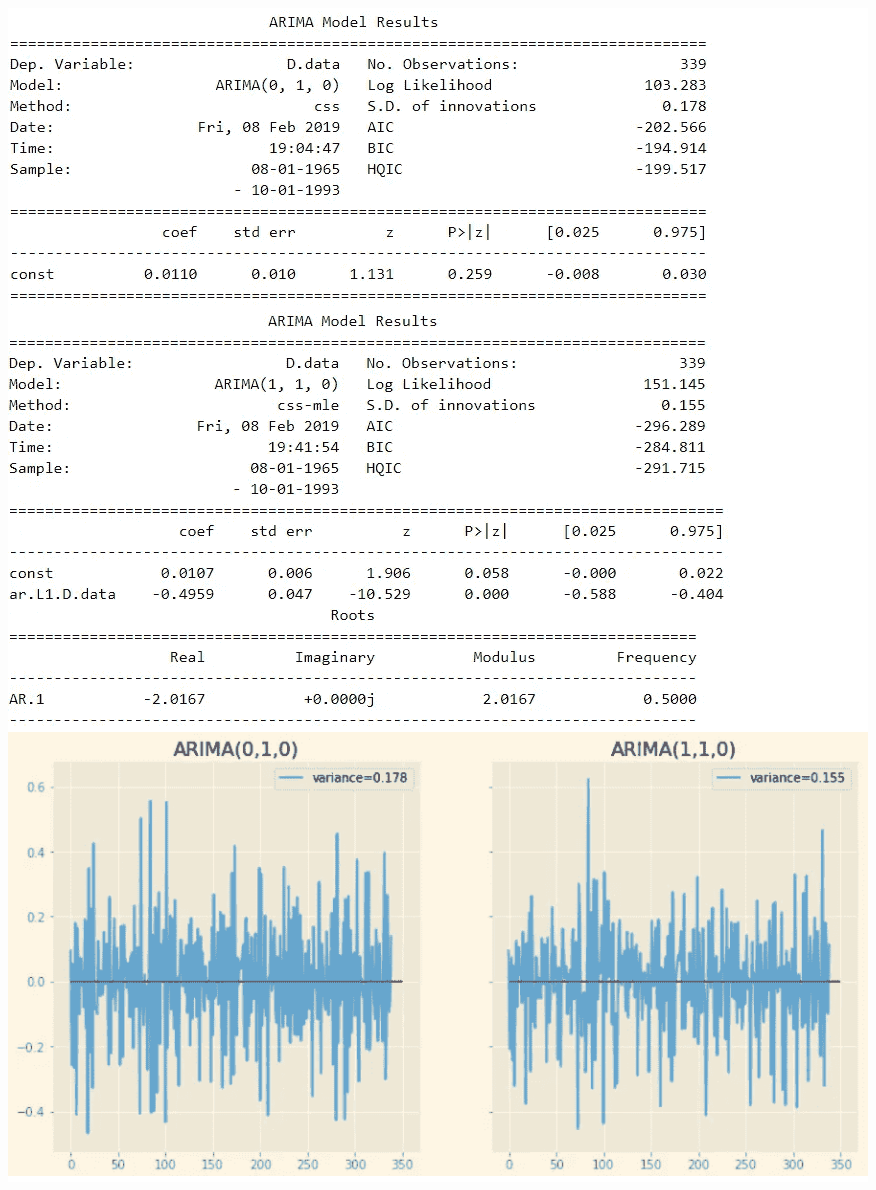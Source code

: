 **![](img/ceb4bad4cb1594c297c9da39a9fa44cb.png)****![](img/2a9ab6ca783c8e85266cbf0079201e96.png)****![](img/b05b04ee0d56fa7b409aa133aca4170e.png)**
